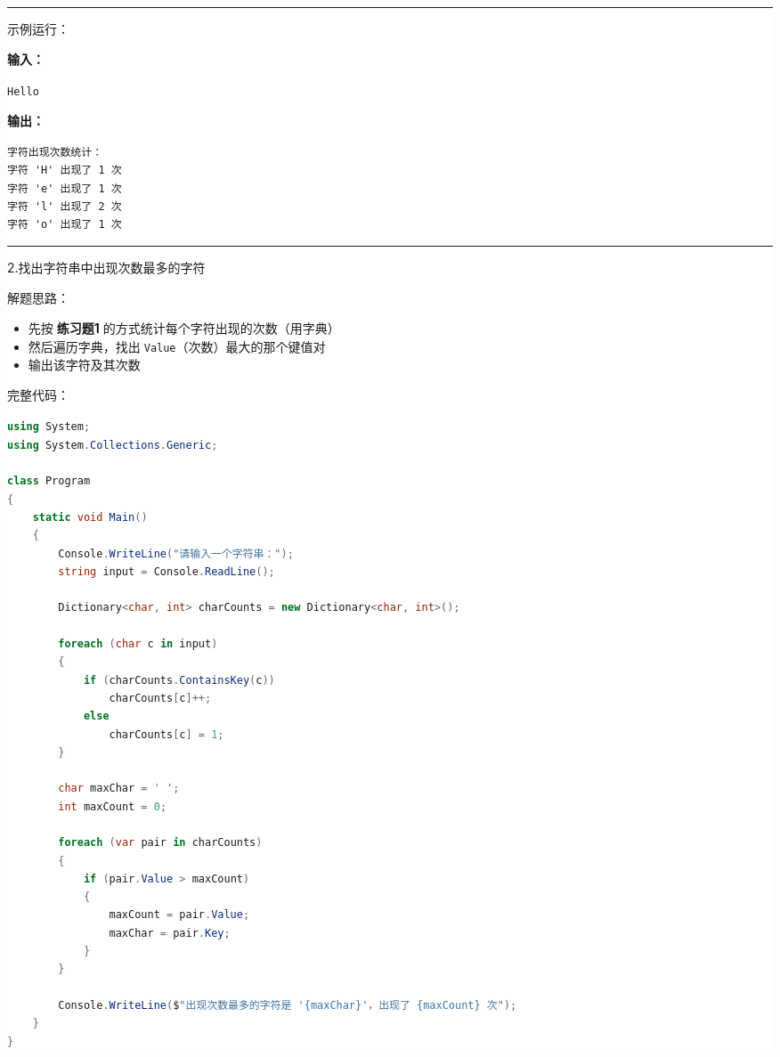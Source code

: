 
---

示例运行：

**输入：**
```
Hello
```

**输出：**
```
字符出现次数统计：
字符 'H' 出现了 1 次
字符 'e' 出现了 1 次
字符 'l' 出现了 2 次
字符 'o' 出现了 1 次
```

---


2.找出字符串中出现次数最多的字符

解题思路：

- 先按 **练习题1** 的方式统计每个字符出现的次数（用字典）
- 然后遍历字典，找出 `Value`（次数）最大的那个键值对
- 输出该字符及其次数

完整代码：

```csharp
using System;
using System.Collections.Generic;

class Program
{
    static void Main()
    {
        Console.WriteLine("请输入一个字符串：");
        string input = Console.ReadLine();

        Dictionary<char, int> charCounts = new Dictionary<char, int>();

        foreach (char c in input)
        {
            if (charCounts.ContainsKey(c))
                charCounts[c]++;
            else
                charCounts[c] = 1;
        }

        char maxChar = ' ';
        int maxCount = 0;

        foreach (var pair in charCounts)
        {
            if (pair.Value > maxCount)
            {
                maxCount = pair.Value;
                maxChar = pair.Key;
            }
        }

        Console.WriteLine($"出现次数最多的字符是 '{maxChar}'，出现了 {maxCount} 次");
    }
}
```
